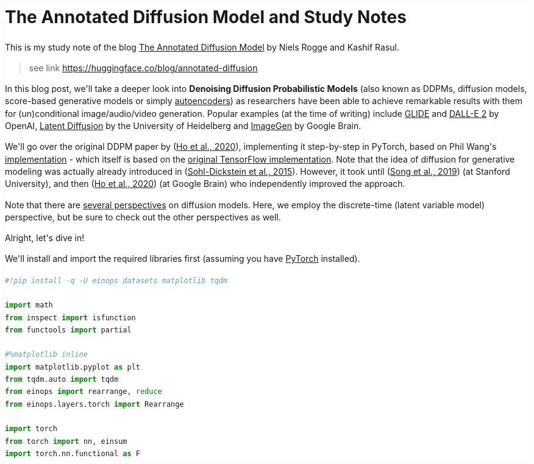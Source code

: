 # The Annotated Diffusion Model and Study Notes

This is my study note of the blog
[The Annotated Diffusion Model](https://huggingface.co/blog/annotated-diffusion) by Niels Rogge and Kashif Rasul.

> see link https://huggingface.co/blog/annotated-diffusion

 
In this blog post, we'll take a deeper look into **Denoising Diffusion Probabilistic Models** (also known as DDPMs, diffusion models, score-based generative models or simply [autoencoders](https://benanne.github.io/2022/01/31/diffusion.html)) as researchers have been able to achieve remarkable results with them for (un)conditional image/audio/video generation. Popular examples (at the time of writing) include [GLIDE](https://arxiv.org/abs/2112.10741) and [DALL-E 2](https://openai.com/dall-e-2/) by OpenAI, [Latent Diffusion](https://github.com/CompVis/latent-diffusion) by the University of Heidelberg and [ImageGen](https://imagen.research.google/) by Google Brain.


We'll go over the original DDPM paper by ([Ho et al., 2020](https://arxiv.org/abs/2006.11239)), implementing it step-by-step in PyTorch, based on Phil Wang's [implementation](https://github.com/lucidrains/denoising-diffusion-pytorch) - which itself is based on the [original TensorFlow implementation](https://github.com/hojonathanho/diffusion). Note that the idea of diffusion for generative modeling was actually already introduced in ([Sohl-Dickstein et al., 2015](https://arxiv.org/abs/1503.03585)). However, it took until ([Song et al., 2019](https://arxiv.org/abs/1907.05600)) (at Stanford University), and then ([Ho et al., 2020](https://arxiv.org/abs/2006.11239)) (at Google Brain) who independently improved the approach.

Note that there are [several perspectives](https://twitter.com/sedielem/status/1530894256168222722?s=20&t=mfv4afx1GcNQU5fZklpACw) on diffusion models. Here, we employ the discrete-time (latent variable model) perspective, but be sure to check out the other perspectives as well.

Alright, let's dive in!


We'll install and import the required libraries first (assuming you have [PyTorch](https://pytorch.org/) installed).

```python
#!pip install -q -U einops datasets matplotlib tqdm

import math
from inspect import isfunction
from functools import partial

#%matplotlib inline
import matplotlib.pyplot as plt
from tqdm.auto import tqdm
from einops import rearrange, reduce
from einops.layers.torch import Rearrange

import torch
from torch import nn, einsum
import torch.nn.functional as F
```
